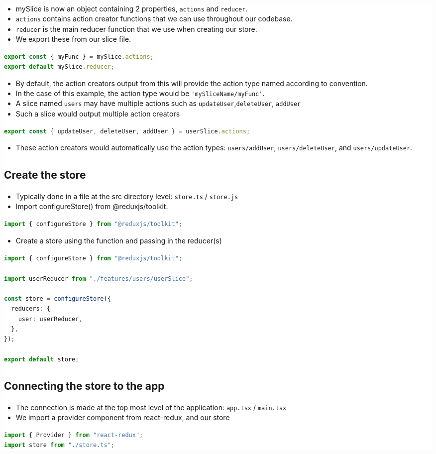 - mySlice is now an object containing 2 properties, `actions` and `reducer`.
- `actions` contains action creator functions that we can use throughout our codebase.
- `reducer` is the main reducer function that we use when creating our store.
- We export these from our slice file.

```ts
export const { myFunc } = mySlice.actions;
export default mySlice.reducer;
```

- By default, the action creators output from this will provide the action type named according to convention.
- In the case of this example, the action type would be `'mySliceName/myFunc'`.
- A slice named `users` may have multiple actions such as `updateUser`,`deleteUser`, `addUser`
- Such a slice would output multiple action creators

```ts
export const { updateUser, deleteUser, addUser } = userSlice.actions;
```

- These action creators would automatically use the action types: `users/addUser`, `users/deleteUser`, and `users/updateUser`.

## Create the store

- Typically done in a file at the src directory level: `store.ts` / `store.js`
- Import configureStore() from @reduxjs/toolkit.

```ts
import { configureStore } from "@reduxjs/toolkit";
```

- Create a store using the function and passing in the reducer(s)

```ts
import { configureStore } from "@reduxjs/toolkit";

import userReducer from "./features/users/userSlice";

const store = configureStore({
  reducers: {
    user: userReducer,
  },
});

export default store;
```

## Connecting the store to the app

- The connection is made at the top most level of the application: `app.tsx` / `main.tsx`
- We import a provider component from react-redux, and our store

```ts
import { Provider } from "react-redux";
import store from "./store.ts";
```
